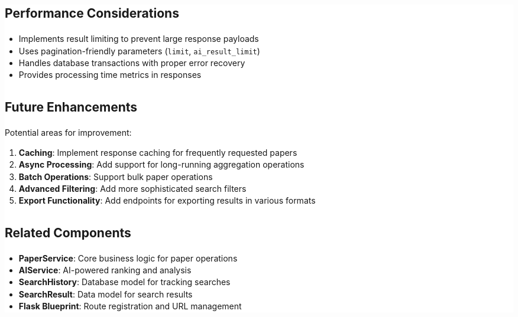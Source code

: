 ## Performance Considerations

- Implements result limiting to prevent large response payloads
- Uses pagination-friendly parameters (`limit`, `ai_result_limit`)
- Handles database transactions with proper error recovery
- Provides processing time metrics in responses

## Future Enhancements

Potential areas for improvement:

1. **Caching**: Implement response caching for frequently requested papers
2. **Async Processing**: Add support for long-running aggregation operations
3. **Batch Operations**: Support bulk paper operations
4. **Advanced Filtering**: Add more sophisticated search filters
5. **Export Functionality**: Add endpoints for exporting results in various formats

## Related Components

- **PaperService**: Core business logic for paper operations
- **AIService**: AI-powered ranking and analysis
- **SearchHistory**: Database model for tracking searches
- **SearchResult**: Data model for search results
- **Flask Blueprint**: Route registration and URL management

